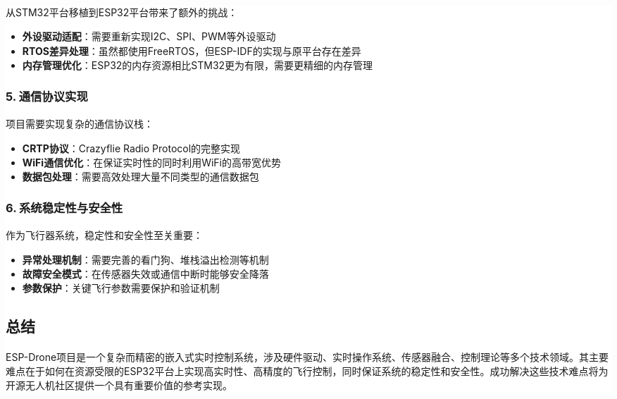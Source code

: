 从STM32平台移植到ESP32平台带来了额外的挑战：

- **外设驱动适配**：需要重新实现I2C、SPI、PWM等外设驱动
- **RTOS差异处理**：虽然都使用FreeRTOS，但ESP-IDF的实现与原平台存在差异
- **内存管理优化**：ESP32的内存资源相比STM32更为有限，需要更精细的内存管理

### 5. 通信协议实现

项目需要实现复杂的通信协议栈：

- **CRTP协议**：Crazyflie Radio Protocol的完整实现
- **WiFi通信优化**：在保证实时性的同时利用WiFi的高带宽优势
- **数据包处理**：需要高效处理大量不同类型的通信数据包

### 6. 系统稳定性与安全性

作为飞行器系统，稳定性和安全性至关重要：

- **异常处理机制**：需要完善的看门狗、堆栈溢出检测等机制
- **故障安全模式**：在传感器失效或通信中断时能够安全降落
- **参数保护**：关键飞行参数需要保护和验证机制

## 总结

ESP-Drone项目是一个复杂而精密的嵌入式实时控制系统，涉及硬件驱动、实时操作系统、传感器融合、控制理论等多个技术领域。其主要难点在于如何在资源受限的ESP32平台上实现高实时性、高精度的飞行控制，同时保证系统的稳定性和安全性。成功解决这些技术难点将为开源无人机社区提供一个具有重要价值的参考实现。